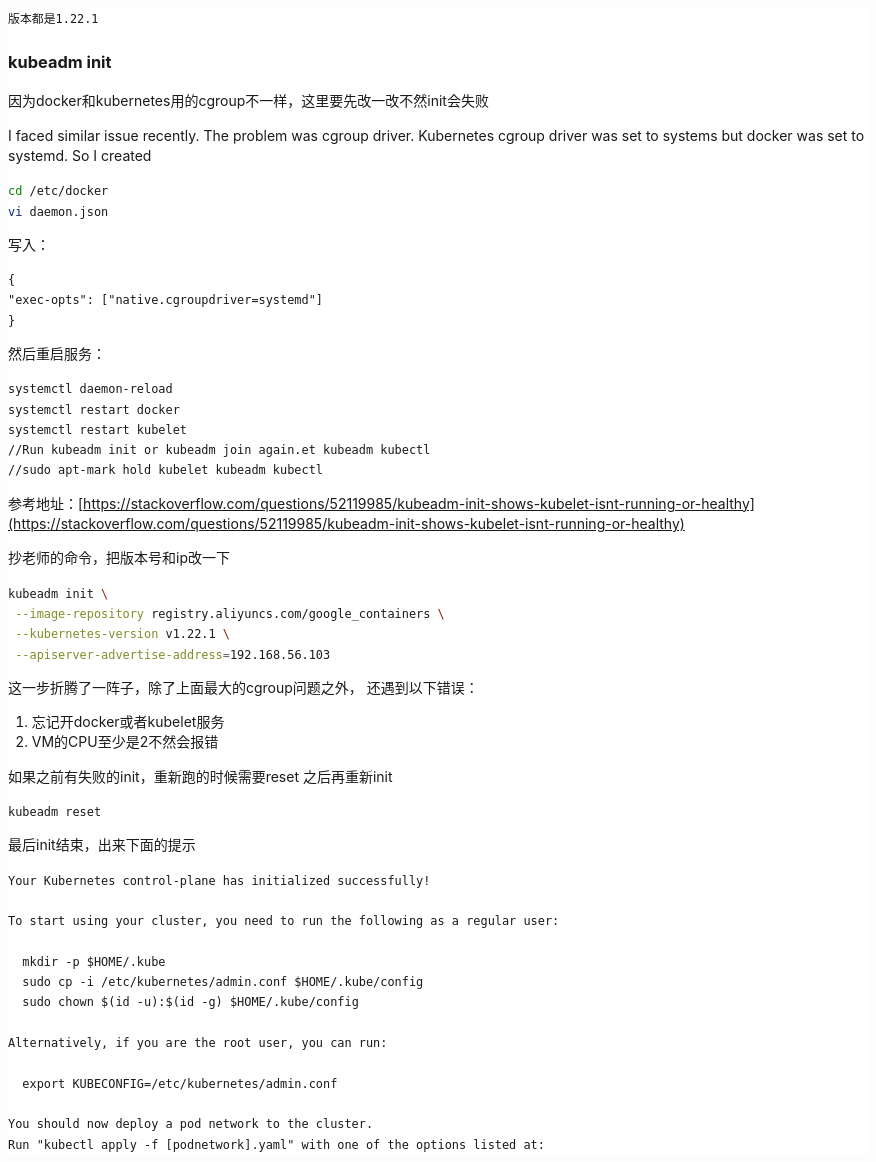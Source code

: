     版本都是1.22.1
    

### **kubeadm init**

因为docker和kubernetes用的cgroup不一样，这里要先改一改不然init会失败

I faced similar issue recently. The problem was cgroup driver. Kubernetes cgroup driver was set to systems but docker was set to systemd. So I created 

```bash
cd /etc/docker
vi daemon.json
```

写入：

```
{
"exec-opts": ["native.cgroupdriver=systemd"]
}
```

然后重启服务：

```bash
systemctl daemon-reload
systemctl restart docker
systemctl restart kubelet
//Run kubeadm init or kubeadm join again.et kubeadm kubectl
//sudo apt-mark hold kubelet kubeadm kubectl
```

参考地址：[https://stackoverflow.com/questions/52119985/kubeadm-init-shows-kubelet-isnt-running-or-healthy](https://stackoverflow.com/questions/52119985/kubeadm-init-shows-kubelet-isnt-running-or-healthy)

抄老师的命令，把版本号和ip改一下

```bash
kubeadm init \
 --image-repository registry.aliyuncs.com/google_containers \
 --kubernetes-version v1.22.1 \
 --apiserver-advertise-address=192.168.56.103
```

这一步折腾了一阵子，除了上面最大的cgroup问题之外， 还遇到以下错误：

1. 忘记开docker或者kubelet服务
2. VM的CPU至少是2不然会报错

如果之前有失败的init，重新跑的时候需要reset 之后再重新init

```
kubeadm reset
```

最后init结束，出来下面的提示

```
Your Kubernetes control-plane has initialized successfully!

To start using your cluster, you need to run the following as a regular user:

  mkdir -p $HOME/.kube
  sudo cp -i /etc/kubernetes/admin.conf $HOME/.kube/config
  sudo chown $(id -u):$(id -g) $HOME/.kube/config

Alternatively, if you are the root user, you can run:

  export KUBECONFIG=/etc/kubernetes/admin.conf

You should now deploy a pod network to the cluster.
Run "kubectl apply -f [podnetwork].yaml" with one of the options listed at:
```